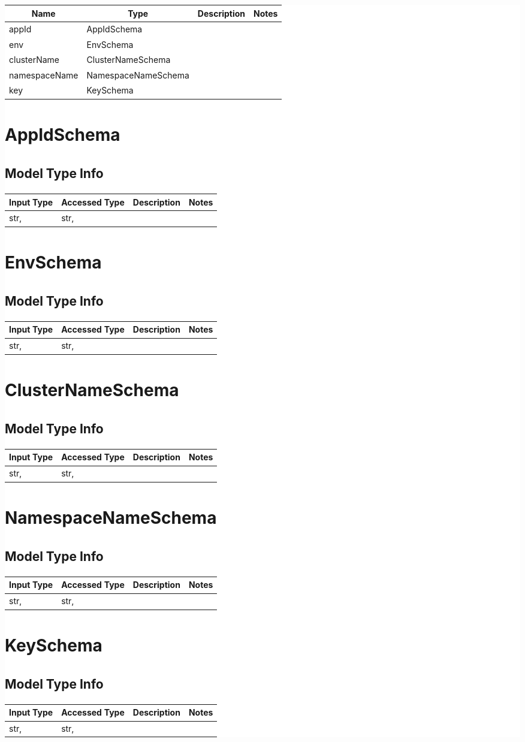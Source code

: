 Name | Type | Description  | Notes
------------- | ------------- | ------------- | -------------
appId | AppIdSchema | |
env | EnvSchema | |
clusterName | ClusterNameSchema | |
namespaceName | NamespaceNameSchema | |
key | KeySchema | |

# AppIdSchema

## Model Type Info
Input Type | Accessed Type | Description | Notes
------------ | ------------- | ------------- | -------------
str,  | str,  |  |

# EnvSchema

## Model Type Info
Input Type | Accessed Type | Description | Notes
------------ | ------------- | ------------- | -------------
str,  | str,  |  |

# ClusterNameSchema

## Model Type Info
Input Type | Accessed Type | Description | Notes
------------ | ------------- | ------------- | -------------
str,  | str,  |  |

# NamespaceNameSchema

## Model Type Info
Input Type | Accessed Type | Description | Notes
------------ | ------------- | ------------- | -------------
str,  | str,  |  |

# KeySchema

## Model Type Info
Input Type | Accessed Type | Description | Notes
------------ | ------------- | ------------- | -------------
str,  | str,  |  |
